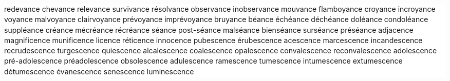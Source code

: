 redevance
chevance
relevance
survivance
résolvance
observance
inobservance
mouvance
flamboyance
croyance
incroyance
voyance
malvoyance
clairvoyance
prévoyance
imprévoyance
bruyance
béance
échéance
déchéance
doléance
condoléance
suppléance
créance
mécréance
récréance
séance
post-séance
malséance
bienséance
surséance
préséance
adjacence
magnificence
munificence
licence
réticence
innocence
pubescence
érubescence
acescence
marcescence
incandescence
recrudescence
turgescence
quiescence
alcalescence
coalescence
opalescence
convalescence
reconvalescence
adolescence
pré-adolescence
préadolescence
obsolescence
adulescence
ramescence
tumescence
intumescence
extumescence
détumescence
évanescence
senescence
luminescence